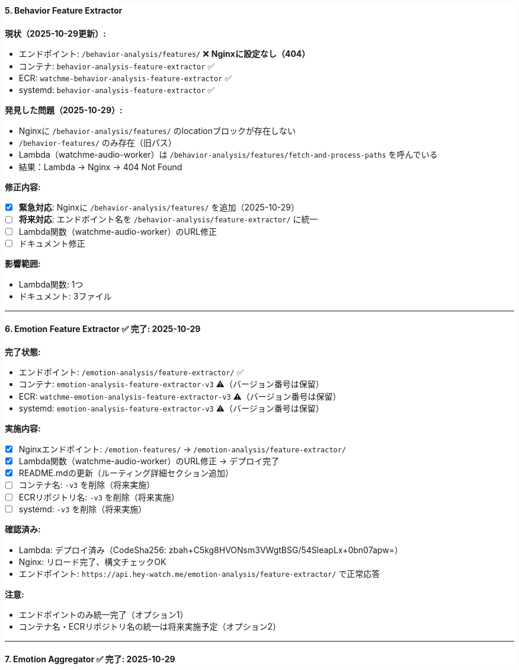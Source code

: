 
#### 5. Behavior Feature Extractor

**現状（2025-10-29更新）:**
- エンドポイント: `/behavior-analysis/features/` ❌ **Nginxに設定なし（404）**
- コンテナ: `behavior-analysis-feature-extractor` ✅
- ECR: `watchme-behavior-analysis-feature-extractor` ✅
- systemd: `behavior-analysis-feature-extractor` ✅

**発見した問題（2025-10-29）:**
- Nginxに `/behavior-analysis/features/` のlocationブロックが存在しない
- `/behavior-features/` のみ存在（旧パス）
- Lambda（watchme-audio-worker）は `/behavior-analysis/features/fetch-and-process-paths` を呼んでいる
- 結果：Lambda → Nginx → 404 Not Found

**修正内容:**
- [x] **緊急対応**: Nginxに `/behavior-analysis/features/` を追加（2025-10-29）
- [ ] **将来対応**: エンドポイント名を `/behavior-analysis/feature-extractor/` に統一
- [ ] Lambda関数（watchme-audio-worker）のURL修正
- [ ] ドキュメント修正

**影響範囲:**
- Lambda関数: 1つ
- ドキュメント: 3ファイル

---

#### 6. Emotion Feature Extractor ✅ **完了: 2025-10-29**

**完了状態:**
- エンドポイント: `/emotion-analysis/feature-extractor/` ✅
- コンテナ: `emotion-analysis-feature-extractor-v3` ⚠️（バージョン番号は保留）
- ECR: `watchme-emotion-analysis-feature-extractor-v3` ⚠️（バージョン番号は保留）
- systemd: `emotion-analysis-feature-extractor-v3` ⚠️（バージョン番号は保留）

**実施内容:**
- [x] Nginxエンドポイント: `/emotion-features/` → `/emotion-analysis/feature-extractor/`
- [x] Lambda関数（watchme-audio-worker）のURL修正 → デプロイ完了
- [x] README.mdの更新（ルーティング詳細セクション追加）
- [ ] コンテナ名: `-v3` を削除（将来実施）
- [ ] ECRリポジトリ名: `-v3` を削除（将来実施）
- [ ] systemd: `-v3` を削除（将来実施）

**確認済み:**
- Lambda: デプロイ済み（CodeSha256: zbah+C5kg8HVONsm3VWgtBSG/54SleapLx+0bn07apw=）
- Nginx: リロード完了、構文チェックOK
- エンドポイント: `https://api.hey-watch.me/emotion-analysis/feature-extractor/` で正常応答

**注意:**
- エンドポイントのみ統一完了（オプション1）
- コンテナ名・ECRリポジトリ名の統一は将来実施予定（オプション2）

---

#### 7. Emotion Aggregator ✅ **完了: 2025-10-29**
